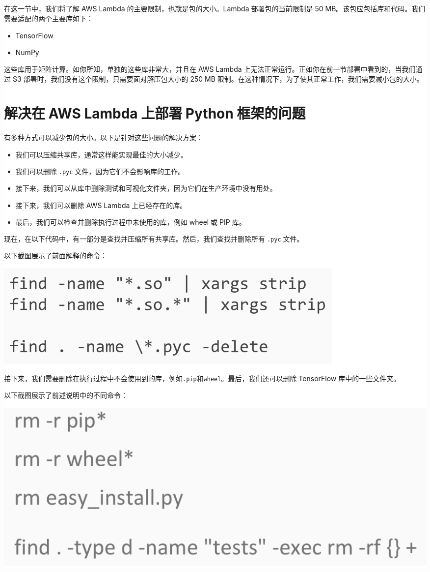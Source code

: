 在这一节中，我们将了解 AWS Lambda 的主要限制，也就是包的大小。Lambda 部署包的当前限制是 50 MB。该包应包括库和代码。我们需要适配的两个主要库如下：

+   TensorFlow

+   NumPy

这些库用于矩阵计算。如你所知，单独的这些库非常大，并且在 AWS Lambda 上无法正常运行。正如你在前一节部署中看到的，当我们通过 S3 部署时，我们没有这个限制，只需要面对解压包大小的 250 MB 限制。在这种情况下，为了使其正常工作，我们需要减小包的大小。

# 解决在 AWS Lambda 上部署 Python 框架的问题

有多种方式可以减少包的大小。以下是针对这些问题的解决方案：

+   我们可以压缩共享库，通常这样能实现最佳的大小减少。

+   我们可以删除 `.pyc` 文件，因为它们不会影响库的工作。

+   接下来，我们可以从库中删除测试和可视化文件夹，因为它们在生产环境中没有用处。

+   接下来，我们可以删除 AWS Lambda 上已经存在的库。

+   最后，我们可以检查并删除执行过程中未使用的库，例如 wheel 或 PIP 库。

现在，在以下代码中，有一部分是查找并压缩所有共享库。然后，我们查找并删除所有 `.pyc` 文件。

以下截图展示了前面解释的命令：

![](img/20c2e405-bef7-4cf5-a70a-bcf2add76128.png)

接下来，我们需要删除在执行过程中不会使用到的库，例如`.pip`和`wheel`。最后，我们还可以删除 TensorFlow 库中的一些文件夹。

以下截图展示了前述说明中的不同命令：

![](img/b707219e-0514-45d0-ba06-2ae2ab8777fa.png)
